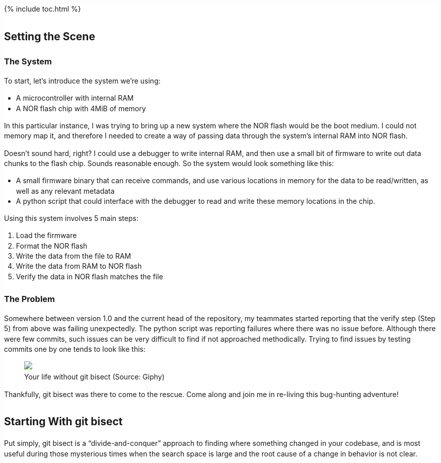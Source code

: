 {% include toc.html %}

## Setting the Scene

### The System

To start, let’s introduce the system we’re using:

- A microcontroller with internal RAM
- A NOR flash chip with 4MiB of memory

In this particular instance, I was trying to bring up a new system where the NOR
flash would be the boot medium. I could not memory map it, and therefore I
needed to create a way of passing data through the system’s internal RAM into
NOR flash.

Doesn’t sound hard, right? I could use a debugger to write internal RAM, and
then use a small bit of firmware to write out data chunks to the flash chip.
Sounds reasonable enough. So the system would look something like this:

- A small firmware binary that can receive commands, and use various locations
  in memory for the data to be read/written, as well as any relevant metadata
- A python script that could interface with the debugger to read and write these
  memory locations in the chip.

Using this system involves 5 main steps:

1. Load the firmware
2. Format the NOR flash
3. Write the data from the file to RAM
4. Write the data from RAM to NOR flash
5. Verify the data in NOR flash matches the file

### The Problem

Somewhere between version 1.0 and the current head of the repository, my
teammates started reporting that the verify step (Step 5) from above was failing
unexpectedly. The python script was reporting failures where there was no issue
before. Although there were few commits, such issues can be very difficult to
find if not approached methodically. Trying to find issues by testing commits
one by one tends to look like this:

<figure>
  <img src="{% img_url git-bisect/divide_and_conquer.gif %}" />
  <figcaption>Your life without git bisect (Source: Giphy)</figcaption>
</figure>

Thankfully, git bisect was there to come to the rescue. Come along and join me
in re-living this bug-hunting adventure!

## Starting With git bisect

Put simply, git bisect is a “divide-and-conquer” approach to finding where
something changed in your codebase, and is most useful during those mysterious
times when the search space is large and the root cause of a change in behavior
is not clear.
